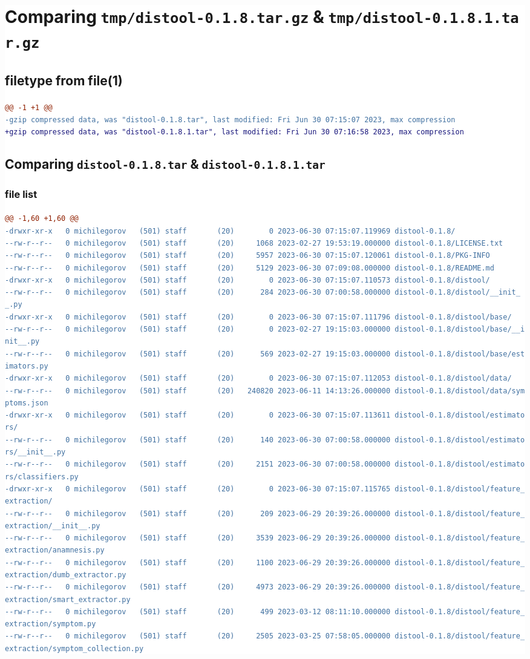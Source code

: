 # Comparing `tmp/distool-0.1.8.tar.gz` & `tmp/distool-0.1.8.1.tar.gz`

## filetype from file(1)

```diff
@@ -1 +1 @@
-gzip compressed data, was "distool-0.1.8.tar", last modified: Fri Jun 30 07:15:07 2023, max compression
+gzip compressed data, was "distool-0.1.8.1.tar", last modified: Fri Jun 30 07:16:58 2023, max compression
```

## Comparing `distool-0.1.8.tar` & `distool-0.1.8.1.tar`

### file list

```diff
@@ -1,60 +1,60 @@
-drwxr-xr-x   0 michilegorov   (501) staff       (20)        0 2023-06-30 07:15:07.119969 distool-0.1.8/
--rw-r--r--   0 michilegorov   (501) staff       (20)     1068 2023-02-27 19:53:19.000000 distool-0.1.8/LICENSE.txt
--rw-r--r--   0 michilegorov   (501) staff       (20)     5957 2023-06-30 07:15:07.120061 distool-0.1.8/PKG-INFO
--rw-r--r--   0 michilegorov   (501) staff       (20)     5129 2023-06-30 07:09:08.000000 distool-0.1.8/README.md
-drwxr-xr-x   0 michilegorov   (501) staff       (20)        0 2023-06-30 07:15:07.110573 distool-0.1.8/distool/
--rw-r--r--   0 michilegorov   (501) staff       (20)      284 2023-06-30 07:00:58.000000 distool-0.1.8/distool/__init__.py
-drwxr-xr-x   0 michilegorov   (501) staff       (20)        0 2023-06-30 07:15:07.111796 distool-0.1.8/distool/base/
--rw-r--r--   0 michilegorov   (501) staff       (20)        0 2023-02-27 19:15:03.000000 distool-0.1.8/distool/base/__init__.py
--rw-r--r--   0 michilegorov   (501) staff       (20)      569 2023-02-27 19:15:03.000000 distool-0.1.8/distool/base/estimators.py
-drwxr-xr-x   0 michilegorov   (501) staff       (20)        0 2023-06-30 07:15:07.112053 distool-0.1.8/distool/data/
--rw-r--r--   0 michilegorov   (501) staff       (20)   240820 2023-06-11 14:13:26.000000 distool-0.1.8/distool/data/symptoms.json
-drwxr-xr-x   0 michilegorov   (501) staff       (20)        0 2023-06-30 07:15:07.113611 distool-0.1.8/distool/estimators/
--rw-r--r--   0 michilegorov   (501) staff       (20)      140 2023-06-30 07:00:58.000000 distool-0.1.8/distool/estimators/__init__.py
--rw-r--r--   0 michilegorov   (501) staff       (20)     2151 2023-06-30 07:00:58.000000 distool-0.1.8/distool/estimators/classifiers.py
-drwxr-xr-x   0 michilegorov   (501) staff       (20)        0 2023-06-30 07:15:07.115765 distool-0.1.8/distool/feature_extraction/
--rw-r--r--   0 michilegorov   (501) staff       (20)      209 2023-06-29 20:39:26.000000 distool-0.1.8/distool/feature_extraction/__init__.py
--rw-r--r--   0 michilegorov   (501) staff       (20)     3539 2023-06-29 20:39:26.000000 distool-0.1.8/distool/feature_extraction/anamnesis.py
--rw-r--r--   0 michilegorov   (501) staff       (20)     1100 2023-06-29 20:39:26.000000 distool-0.1.8/distool/feature_extraction/dumb_extractor.py
--rw-r--r--   0 michilegorov   (501) staff       (20)     4973 2023-06-29 20:39:26.000000 distool-0.1.8/distool/feature_extraction/smart_extractor.py
--rw-r--r--   0 michilegorov   (501) staff       (20)      499 2023-03-12 08:11:10.000000 distool-0.1.8/distool/feature_extraction/symptom.py
--rw-r--r--   0 michilegorov   (501) staff       (20)     2505 2023-03-25 07:58:05.000000 distool-0.1.8/distool/feature_extraction/symptom_collection.py
```